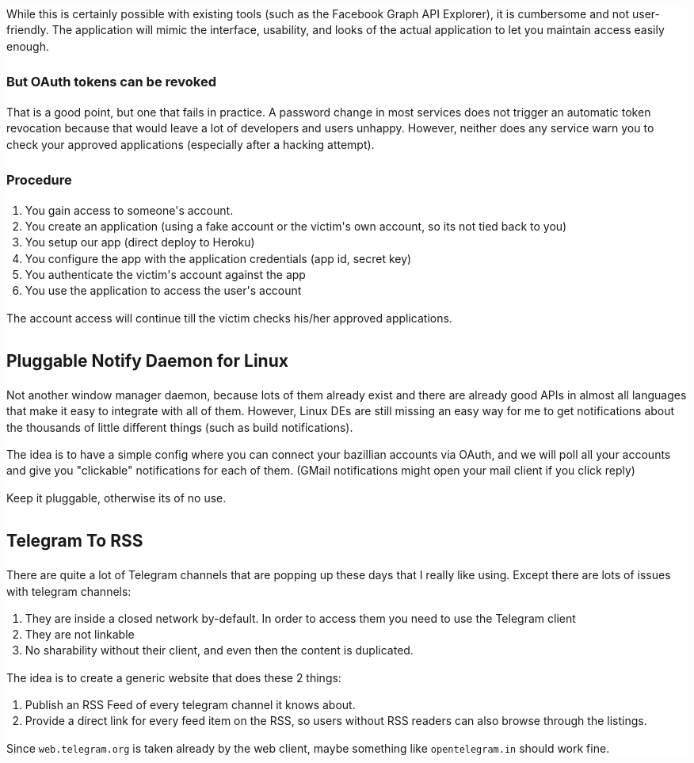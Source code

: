 While this is certainly possible with existing tools (such as the Facebook Graph API Explorer), it is cumbersome and not user-friendly. The application will mimic the interface, usability, and looks of the actual application to let you maintain access easily enough.

### But OAuth tokens can be revoked

That is a good point, but one that fails in practice. A password change in most services does not trigger an automatic token revocation because that would leave a lot of developers and users unhappy. However, neither does any service warn you to check your approved applications (especially after a hacking attempt).

### Procedure

1.  You gain access to someone's account.
2.  You create an application (using a fake account or the victim's own account, so its not tied back to you)
3.  You setup our app (direct deploy to Heroku)
4.  You configure the app with the application credentials (app id, secret key)
5.  You authenticate the victim's account against the app
6.  You use the application to access the user's account

The account access will continue till the victim checks his/her approved applications.

## Pluggable Notify Daemon for Linux

Not another window manager daemon, because lots of them already exist and there
are already good APIs in almost all languages that make it easy to integrate with
all of them. However, Linux DEs are still missing an easy way for me to get notifications
about the thousands of little different things (such as build notifications).

The idea is to have a simple config where you can connect your bazillian accounts
via OAuth, and we will poll all your accounts and give you "clickable" notifications
for each of them. (GMail notifications might open your mail client if you click reply)

Keep it pluggable, otherwise its of no use.

## Telegram To RSS

There are quite a lot of Telegram channels that are popping up these days that I really like using.
Except there are lots of issues with telegram channels:

1.  They are inside a closed network by-default. In order to access them you need to use the Telegram client
2.  They are not linkable
3.  No sharability without their client, and even then the content is duplicated.

The idea is to create a generic website that does these 2 things:

1.  Publish an RSS Feed of every telegram channel it knows about.
2.  Provide a direct link for every feed item on the RSS, so users without RSS readers can also browse through the listings.

Since `web.telegram.org` is taken already by the web client, maybe something like `opentelegram.in` should work fine.
